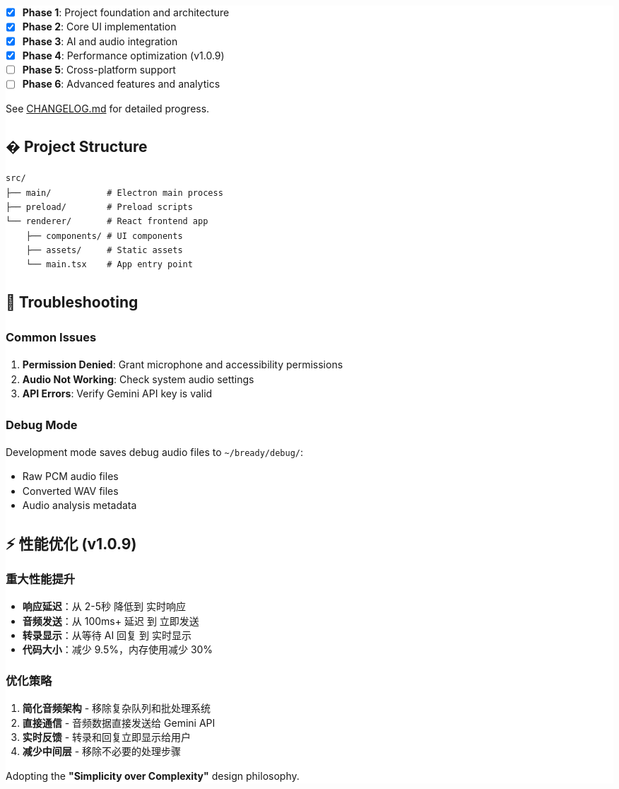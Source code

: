 - [x] **Phase 1**: Project foundation and architecture
- [x] **Phase 2**: Core UI implementation
- [x] **Phase 3**: AI and audio integration
- [x] **Phase 4**: Performance optimization (v1.0.9)
- [ ] **Phase 5**: Cross-platform support
- [ ] **Phase 6**: Advanced features and analytics

See [CHANGELOG.md](./CHANGELOG.md) for detailed progress.

## � Project Structure

```
src/
├── main/           # Electron main process
├── preload/        # Preload scripts
└── renderer/       # React frontend app
    ├── components/ # UI components
    ├── assets/     # Static assets
    └── main.tsx    # App entry point
```

## 🐛 Troubleshooting

### Common Issues

1. **Permission Denied**: Grant microphone and accessibility permissions
2. **Audio Not Working**: Check system audio settings
3. **API Errors**: Verify Gemini API key is valid

### Debug Mode

Development mode saves debug audio files to `~/bready/debug/`:
- Raw PCM audio files
- Converted WAV files
- Audio analysis metadata

## ⚡ 性能优化 (v1.0.9)

### 重大性能提升
- **响应延迟**：从 2-5秒 降低到 实时响应
- **音频发送**：从 100ms+ 延迟 到 立即发送
- **转录显示**：从等待 AI 回复 到 实时显示
- **代码大小**：减少 9.5%，内存使用减少 30%

### 优化策略
1. **简化音频架构** - 移除复杂队列和批处理系统
2. **直接通信** - 音频数据直接发送给 Gemini API
3. **实时反馈** - 转录和回复立即显示给用户
4. **减少中间层** - 移除不必要的处理步骤

Adopting the **"Simplicity over Complexity"** design philosophy.
